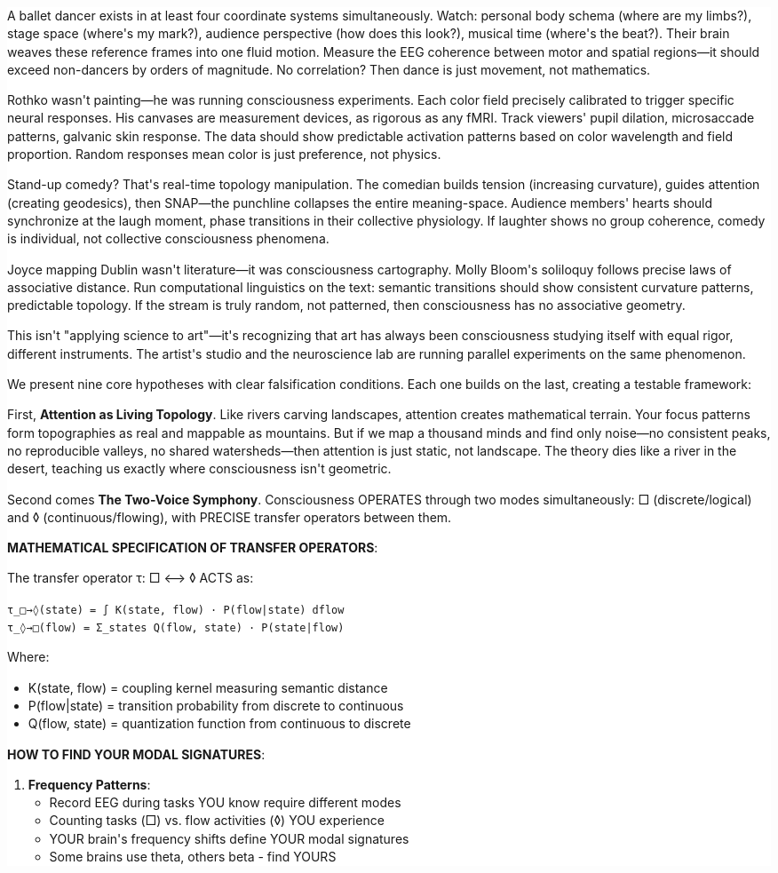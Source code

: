 A ballet dancer exists in at least four coordinate systems simultaneously. Watch: personal body schema (where are my limbs?), stage space (where's my mark?), audience perspective (how does this look?), musical time (where's the beat?). Their brain weaves these reference frames into one fluid motion. Measure the EEG coherence between motor and spatial regions—it should exceed non-dancers by orders of magnitude. No correlation? Then dance is just movement, not mathematics.

Rothko wasn't painting—he was running consciousness experiments. Each color field precisely calibrated to trigger specific neural responses. His canvases are measurement devices, as rigorous as any fMRI. Track viewers' pupil dilation, microsaccade patterns, galvanic skin response. The data should show predictable activation patterns based on color wavelength and field proportion. Random responses mean color is just preference, not physics.

Stand-up comedy? That's real-time topology manipulation. The comedian builds tension (increasing curvature), guides attention (creating geodesics), then SNAP—the punchline collapses the entire meaning-space. Audience members' hearts should synchronize at the laugh moment, phase transitions in their collective physiology. If laughter shows no group coherence, comedy is individual, not collective consciousness phenomena.

Joyce mapping Dublin wasn't literature—it was consciousness cartography. Molly Bloom's soliloquy follows precise laws of associative distance. Run computational linguistics on the text: semantic transitions should show consistent curvature patterns, predictable topology. If the stream is truly random, not patterned, then consciousness has no associative geometry.

This isn't "applying science to art"—it's recognizing that art has always been consciousness studying itself with equal rigor, different instruments. The artist's studio and the neuroscience lab are running parallel experiments on the same phenomenon.

We present nine core hypotheses with clear falsification conditions. Each one builds on the last, creating a testable framework:

First, **Attention as Living Topology**. Like rivers carving landscapes, attention creates mathematical terrain. Your focus patterns form topographies as real and mappable as mountains. But if we map a thousand minds and find only noise—no consistent peaks, no reproducible valleys, no shared watersheds—then attention is just static, not landscape. The theory dies like a river in the desert, teaching us exactly where consciousness isn't geometric.

Second comes **The Two-Voice Symphony**. Consciousness OPERATES through two modes simultaneously: □ (discrete/logical) and ◊ (continuous/flowing), with PRECISE transfer operators between them.

**MATHEMATICAL SPECIFICATION OF TRANSFER OPERATORS**:

The transfer operator τ: □ ⟷ ◊ ACTS as:
```
τ_□→◊(state) = ∫ K(state, flow) · P(flow|state) dflow
τ_◊→□(flow) = Σ_states Q(flow, state) · P(state|flow)
```

Where:
- K(state, flow) = coupling kernel measuring semantic distance
- P(flow|state) = transition probability from discrete to continuous
- Q(flow, state) = quantization function from continuous to discrete

**HOW TO FIND YOUR MODAL SIGNATURES**:

1. **Frequency Patterns**:
   - Record EEG during tasks YOU know require different modes
   - Counting tasks (□) vs. flow activities (◊) YOU experience
   - YOUR brain's frequency shifts define YOUR modal signatures
   - Some brains use theta, others beta - find YOURS
